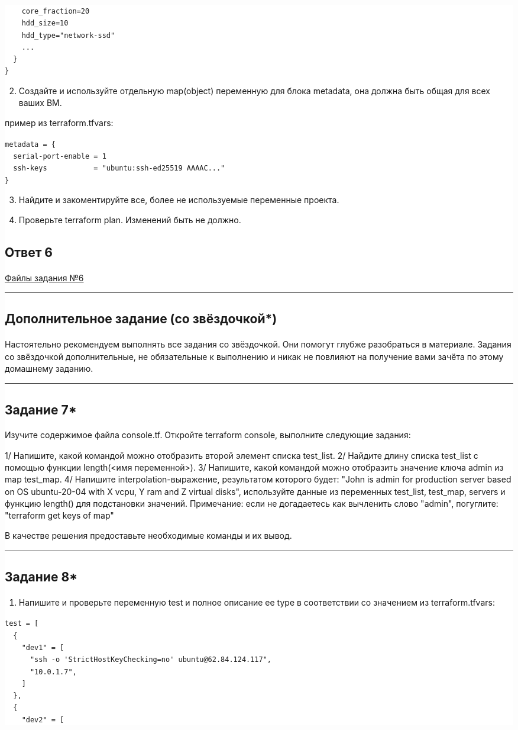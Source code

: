 ```
    core_fraction=20
    hdd_size=10
    hdd_type="network-ssd"
    ...
  }
}
```
2. Создайте и используйте отдельную map(object) переменную для блока metadata, она должна быть общая для всех ваших ВМ.

пример из terraform.tfvars:
```
metadata = {
  serial-port-enable = 1
  ssh-keys           = "ubuntu:ssh-ed25519 AAAAC..."
}
```

3. Найдите и закоментируйте все, более не используемые переменные проекта.

4. Проверьте terraform plan. Изменений быть не должно.

## Ответ 6

[Файлы задания №6](https://github.com/IlyaBridge/homework/tree/main/Cloud%20infrastructure.%20Terraform-2/task-6)

---

## Дополнительное задание (со звёздочкой*)
Настоятельно рекомендуем выполнять все задания со звёздочкой.
Они помогут глубже разобраться в материале. Задания со звёздочкой дополнительные, не обязательные к выполнению и никак не повлияют на получение вами зачёта по этому домашнему заданию.

---

## Задание 7*
Изучите содержимое файла console.tf. Откройте terraform console, выполните следующие задания:

1/ Напишите, какой командой можно отобразить второй элемент списка test_list.
2/ Найдите длину списка test_list с помощью функции length(<имя переменной>).
3/ Напишите, какой командой можно отобразить значение ключа admin из map test_map.
4/ Напишите interpolation-выражение, результатом которого будет: "John is admin for production server based on OS ubuntu-20-04 with X vcpu, Y ram and Z virtual disks", используйте данные из переменных test_list, test_map, servers и функцию length() для подстановки значений.
Примечание: если не догадаетесь как вычленить слово "admin", погуглите: "terraform get keys of map"

В качестве решения предоставьте необходимые команды и их вывод.

---

## Задание 8*
1. Напишите и проверьте переменную test и полное описание ее type в соответствии со значением из terraform.tfvars:
```
test = [
  {
    "dev1" = [
      "ssh -o 'StrictHostKeyChecking=no' ubuntu@62.84.124.117",
      "10.0.1.7",
    ]
  },
  {
    "dev2" = [
```